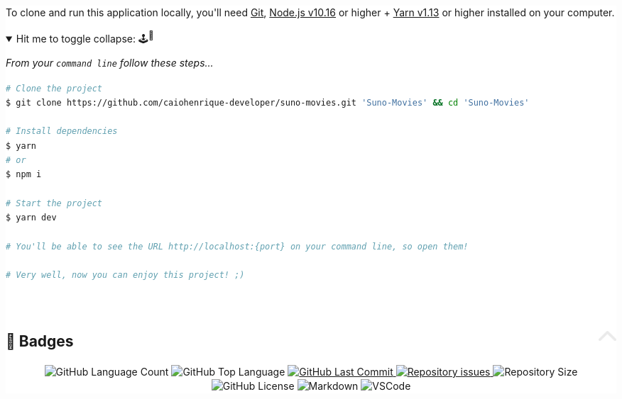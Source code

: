 To clone and run this application locally, you'll need [Git](https://git-scm.com), [Node.js v10.16][nodejs] or higher + [Yarn v1.13][yarn] or higher installed on your computer.

<details open>
  <summary>Hit me to toggle collapse: 🕹️<sup>🤏</sup></summary>

_From your `command line` follow these steps..._

```bash
# Clone the project
$ git clone https://github.com/caiohenrique-developer/suno-movies.git 'Suno-Movies' && cd 'Suno-Movies'

# Install dependencies
$ yarn
# or
$ npm i

# Start the project
$ yarn dev

# You'll be able to see the URL http://localhost:{port} on your command line, so open them!

# Very well, now you can enjoy this project! ;)
```

</details>

#### <a name="bookmark"></a> <br>

## 🔖 Badges <a href="#top"><img align="right" width="25" src="./src/assets/catalogue-arrow-up.svg" /></a>

<p align="center">
  <img alt="GitHub Language Count" src="https://img.shields.io/github/languages/count/caiohenrique-developer/suno-movies">

  <img alt="GitHub Top Language" src="https://img.shields.io/github/languages/top/caiohenrique-developer/suno-movies">

  <a href="https://github.com/caiohenrique-developer/suno-movies/commits/master">
    <img alt="GitHub Last Commit" src="https://img.shields.io/github/last-commit/caiohenrique-developer/suno-movies">
  </a>

  <a href="https://github.com/caiohenrique-developer/suno-movies/issues">
    <img alt="Repository issues" src="https://img.shields.io/github/issues/caiohenrique-developer/suno-movies">
  </a>

  <img alt="Repository Size" src="https://img.shields.io/github/repo-size/caiohenrique-developer/suno-movies">

  <img alt="GitHub License" src="https://img.shields.io/github/license/caiohenrique-developer/suno-movies">

  <img alt="Markdown" src="https://img.shields.io/badge/Markdown-000000?style=flat&logo=markdown&logoColor=white"/>

  <img alt="VSCode" src="https://img.shields.io/badge/Visual_Studio_Code-0078D4?style=flat&logo=visual%20studio%20code&logoColor=white"/>


[nodejs]: https://nodejs.org/
[yarn]: https://yarnpkg.com/
[vc]: https://code.visualstudio.com/
[vceditconfig]: https://marketplace.visualstudio.com/items?itemName=EditorConfig.EditorConfig
[vceslint]: https://marketplace.visualstudio.com/items?itemName=dbaeumer.vscode-eslint
[vcprettier]: https://prettier.io/